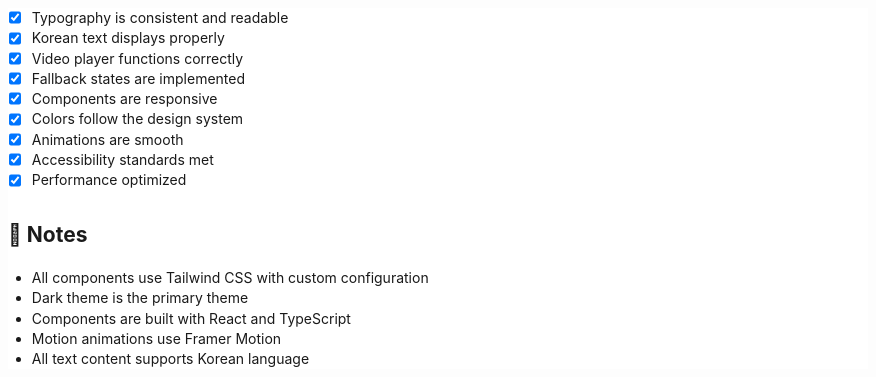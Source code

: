 - [x] Typography is consistent and readable
- [x] Korean text displays properly
- [x] Video player functions correctly
- [x] Fallback states are implemented
- [x] Components are responsive
- [x] Colors follow the design system
- [x] Animations are smooth
- [x] Accessibility standards met
- [x] Performance optimized

## 📝 Notes

- All components use Tailwind CSS with custom configuration
- Dark theme is the primary theme
- Components are built with React and TypeScript
- Motion animations use Framer Motion
- All text content supports Korean language